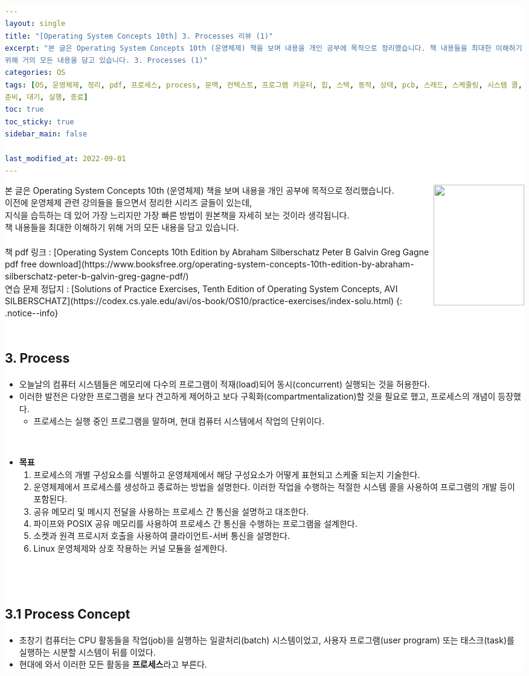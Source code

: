 ```yaml
---
layout: single
title: "[Operating System Concepts 10th] 3. Processes 리뷰 (1)"
excerpt: "본 글은 Operating System Concepts 10th (운영체제) 책을 보며 내용을 개인 공부에 목적으로 정리했습니다. 책 내용들을 최대한 이해하기 위해 거의 모든 내용을 담고 있습니다. 3. Processes (1)"
categories: OS
tags: [OS, 운영체제, 정리, pdf, 프로세스, process, 문맥, 컨텍스트, 프로그램 카운터, 힙, 스택, 동적, 상태, pcb, 스레드, 스케줄링, 시스템 콜, 준비, 대기, 실행, 종료]
toc: true
toc_sticky: true
sidebar_main: false

last_modified_at: 2022-09-01
---
```


<img align='right' width='150' height='200' src='https://user-images.githubusercontent.com/78655692/184343886-e144daea-afbd-43b6-90f9-1638c89a089c.png'>
본 글은 Operating System Concepts 10th (운영체제) 책을 보며 내용을 개인 공부에 목적으로 정리했습니다.<br> 이전에 운영체제 관련 강의들을 들으면서 정리한 시리즈 글들이 있는데, <br> 지식을 습득하는 데 있어 가장 느리지만 가장 빠른 방법이 원본책을 자세히 보는 것이라 생각됩니다. <br> 책 내용들을 최대한 이해하기 위해 거의 모든 내용을 담고 있습니다. <br><br> 책 pdf 링크 : [Operating System Concepts 10th Edition by Abraham Silberschatz Peter B Galvin Greg Gagne pdf free download](https://www.booksfree.org/operating-system-concepts-10th-edition-by-abraham-silberschatz-peter-b-galvin-greg-gagne-pdf/) <br> 연습 문제 정답지 : [Solutions of Practice Exercises, Tenth Edition of Operating System Concepts, AVI SILBERSCHATZ](https://codex.cs.yale.edu/avi/os-book/OS10/practice-exercises/index-solu.html)
{: .notice--info}

<br>
<br>

## 3. Process

- 오늘날의 컴퓨터 시스템들은 메모리에 다수의 프로그램이 적재(load)되어 동시(concurrent) 실행되는 것을 허용한다.
- 이러한 발전은 다양한 프로그램을 보다 견고하게 제어하고 보다 구획화(compartmentalization)할 것을 필요로 했고, 프로세스의 개념이 등장했다.
  - 프로세스는 실행 중인 프로그램을 말하며, 현대 컴퓨터 시스템에서 작업의 단위이다.

<br>

- **목표**
  1. 프로세스의 개별 구성요소를 식별하고 운영체제에서 해당 구성요소가 어떻게 표현되고 스케줄 되는지 기술한다.
  2. 운영체제에서 프로세스를 생성하고 종료하는 방법을 설명한다. 이러한 작업을 수행하는 적절한 시스템 콜을 사용하여 프로그램의 개발 등이 포함된다.
  3. 공유 메모리 및 메시지 전달을 사용하는 프로세스 간 통신을 설명하고 대조한다.
  4. 파이프와 POSIX 공유 메모리를 사용하여 프로세스 간 통신을 수행하는 프로그램을 설계한다.
  5. 소켓과 원격 프로시저 호출을 사용하여 클라이언트-서버 통신을 설명한다.
  6. Linux 운영체제와 상호 작용하는 커널 모듈을 설계한다.

<br>
<br>

## 3.1 Process Concept

- 초창기 컴퓨터는 CPU 활동들을 작업(job)을 실행하는 일괄처리(batch) 시스템이었고, 사용자 프로그램(user program) 또는 태스크(task)를 실행하는 시분할 시스템이 뒤를 이었다.
- 현대에 와서 이러한 모든 활동을 **프로세스**라고 부른다.


[^1]: [위키백과 - 프로그램 카운터](https://ko.wikipedia.org/wiki/%ED%94%84%EB%A1%9C%EA%B7%B8%EB%9E%A8_%EC%B9%B4%EC%9A%B4%ED%84%B0)
[^2]: [[운영체제] 문맥교환(Context Switching) - 박연호](https://kosaf04pyh.tistory.com/195)
[^3]: [[O/S] CPU Scheduler와 Dispatcher - ss-won](https://velog.io/@ss-won/OS-CPU-Scheduler%EC%99%80-Dispatcher)